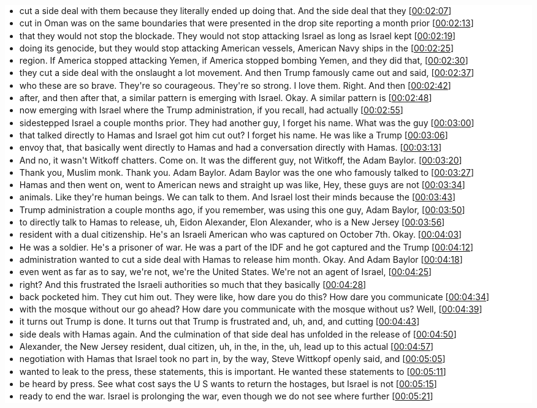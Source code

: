 *  cut a side deal with them because they literally ended up doing that. And the side deal that they [[00:02:07](https://www.youtube.com/watch?v=mk_ZqZP2vuk&t=127.62s)]
*  cut in Oman was on the same boundaries that were presented in the drop site reporting a month prior [[00:02:13](https://www.youtube.com/watch?v=mk_ZqZP2vuk&t=133.62s)]
*  that they would not stop the blockade. They would not stop attacking Israel as long as Israel kept [[00:02:19](https://www.youtube.com/watch?v=mk_ZqZP2vuk&t=139.54s)]
*  doing its genocide, but they would stop attacking American vessels, American Navy ships in the [[00:02:25](https://www.youtube.com/watch?v=mk_ZqZP2vuk&t=145.62s)]
*  region. If America stopped attacking Yemen, if America stopped bombing Yemen, and they did that, [[00:02:30](https://www.youtube.com/watch?v=mk_ZqZP2vuk&t=150.58s)]
*  they cut a side deal with the onslaught a lot movement. And then Trump famously came out and said, [[00:02:37](https://www.youtube.com/watch?v=mk_ZqZP2vuk&t=157.14s)]
*  who these are so brave. They're so courageous. They're so strong. I love them. Right. And then [[00:02:42](https://www.youtube.com/watch?v=mk_ZqZP2vuk&t=162.26s)]
*  after, and then after that, a similar pattern is emerging with Israel. Okay. A similar pattern is [[00:02:48](https://www.youtube.com/watch?v=mk_ZqZP2vuk&t=168.73999999999998s)]
*  now emerging with Israel where the Trump administration, if you recall, had actually [[00:02:55](https://www.youtube.com/watch?v=mk_ZqZP2vuk&t=175.85999999999999s)]
*  sidestepped Israel a couple months prior. They had another guy, I forget his name. What was the guy [[00:03:00](https://www.youtube.com/watch?v=mk_ZqZP2vuk&t=180.33999999999997s)]
*  that talked directly to Hamas and Israel got him cut out? I forget his name. He was like a Trump [[00:03:06](https://www.youtube.com/watch?v=mk_ZqZP2vuk&t=186.42s)]
*  envoy that, that basically went directly to Hamas and had a conversation directly with Hamas. [[00:03:13](https://www.youtube.com/watch?v=mk_ZqZP2vuk&t=193.86s)]
*  And no, it wasn't Witkoff chatters. Come on. It was the different guy, not Witkoff, the Adam Baylor. [[00:03:20](https://www.youtube.com/watch?v=mk_ZqZP2vuk&t=200.18s)]
*  Thank you, Muslim monk. Thank you. Adam Baylor. Adam Baylor was the one who famously talked to [[00:03:27](https://www.youtube.com/watch?v=mk_ZqZP2vuk&t=207.7s)]
*  Hamas and then went on, went to American news and straight up was like, Hey, these guys are not [[00:03:34](https://www.youtube.com/watch?v=mk_ZqZP2vuk&t=214.74s)]
*  animals. Like they're human beings. We can talk to them. And Israel lost their minds because the [[00:03:43](https://www.youtube.com/watch?v=mk_ZqZP2vuk&t=223.94s)]
*  Trump administration a couple months ago, if you remember, was using this one guy, Adam Baylor, [[00:03:50](https://www.youtube.com/watch?v=mk_ZqZP2vuk&t=230.82000000000002s)]
*  to directly talk to Hamas to release, uh, Eidon Alexander, Elon Alexander, who is a New Jersey [[00:03:56](https://www.youtube.com/watch?v=mk_ZqZP2vuk&t=236.5s)]
*  resident with a dual citizenship. He's an Israeli American who was captured on October 7th. Okay. [[00:04:03](https://www.youtube.com/watch?v=mk_ZqZP2vuk&t=243.7s)]
*  He was a soldier. He's a prisoner of war. He was a part of the IDF and he got captured and the Trump [[00:04:12](https://www.youtube.com/watch?v=mk_ZqZP2vuk&t=252.17999999999998s)]
*  administration wanted to cut a side deal with Hamas to release him month. Okay. And Adam Baylor [[00:04:18](https://www.youtube.com/watch?v=mk_ZqZP2vuk&t=258.65999999999997s)]
*  even went as far as to say, we're not, we're the United States. We're not an agent of Israel, [[00:04:25](https://www.youtube.com/watch?v=mk_ZqZP2vuk&t=265.46s)]
*  right? And this frustrated the Israeli authorities so much that they basically [[00:04:28](https://www.youtube.com/watch?v=mk_ZqZP2vuk&t=268.98s)]
*  back pocketed him. They cut him out. They were like, how dare you do this? How dare you communicate [[00:04:34](https://www.youtube.com/watch?v=mk_ZqZP2vuk&t=274.90000000000003s)]
*  with the mosque without our go ahead? How dare you communicate with the mosque without us? Well, [[00:04:39](https://www.youtube.com/watch?v=mk_ZqZP2vuk&t=279.06s)]
*  it turns out Trump is done. It turns out that Trump is frustrated and, uh, and, and cutting [[00:04:43](https://www.youtube.com/watch?v=mk_ZqZP2vuk&t=283.70000000000005s)]
*  side deals with Hamas again. And the culmination of that side deal has unfolded in the release of [[00:04:50](https://www.youtube.com/watch?v=mk_ZqZP2vuk&t=290.42s)]
*  Alexander, the New Jersey resident, dual citizen, uh, in the, in the, uh, lead up to this actual [[00:04:57](https://www.youtube.com/watch?v=mk_ZqZP2vuk&t=297.06s)]
*  negotiation with Hamas that Israel took no part in, by the way, Steve Wittkopf openly said, and [[00:05:05](https://www.youtube.com/watch?v=mk_ZqZP2vuk&t=305.22s)]
*  wanted to leak to the press, these statements, this is important. He wanted these statements to [[00:05:11](https://www.youtube.com/watch?v=mk_ZqZP2vuk&t=311.22s)]
*  be heard by press. See what cost says the U S wants to return the hostages, but Israel is not [[00:05:15](https://www.youtube.com/watch?v=mk_ZqZP2vuk&t=315.86s)]
*  ready to end the war. Israel is prolonging the war, even though we do not see where further [[00:05:21](https://www.youtube.com/watch?v=mk_ZqZP2vuk&t=321.46s)]